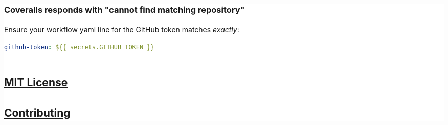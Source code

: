 ### Coveralls responds with "cannot find matching repository"

Ensure your workflow yaml line for the GitHub token matches *exactly*:

```yaml
github-token: ${{ secrets.GITHUB_TOKEN }}
```

---

## [MIT License](LICENSE.md)

## [Contributing](CONTRIBUTING.md)
